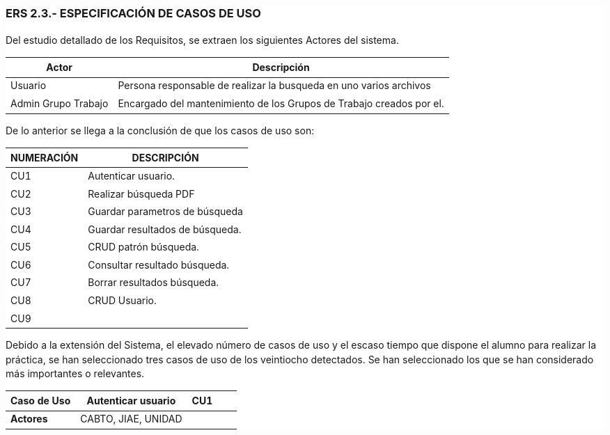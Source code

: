
### ERS 2.3.- ESPECIFICACIÓN DE CASOS DE USO

Del estudio detallado de los Requisitos, se extraen los siguientes Actores del
sistema.

| **Actor** | **Descripción**                                                                                                                                                                                                                                                                                           |
|-----------|-----------------------------------------------------------------------------------------------------------------------------------------------------------------------------------------------------------------------------------------------------------------------------------------------------------|
| Usuario   | Persona responsable de realizar la busqueda en uno varios archivos |
| Admin Grupo Trabajo | Encargado del mantenimiento de los Grupos de Trabajo creados por el.                                                                                                                                                                                                         

                                                                                                                                                                                                                                        
De lo anterior se llega a la conclusión de que los casos de uso son:

| **NUMERACIÓN** | **DESCRIPCIÓN**                           |
|----------------|-------------------------------------------|
| CU1            | Autenticar usuario.                       |
| CU2            | Realizar búsqueda PDF              |
| CU3            | Guardar parametros de búsqueda             |
| CU4            | Guardar resultados de búsqueda.           |
| CU5            | CRUD patrón búsqueda.            |
| CU6            | Consultar resultado búsqueda.                |
| CU7            | Borrar resultados búsqueda.                 |
| CU8            | CRUD Usuario.    |
| CU9            |    |


Debido a la extensión del Sistema, el elevado número de casos de uso y el escaso
tiempo que dispone el alumno para realizar la práctica, se han seleccionado tres
casos de uso de los veintiocho detectados. Se han seleccionado los que se han
considerado más importantes o relevantes.

| **Caso de Uso**                                                                                               | **Autenticar usuario**                                                                                                                                                                                                                                                                                                                                                                 | **CU1**             |                                                                                                                                                                                                                                                                                                                                                                                                                                       |         |
|---------------------------------------------------------------------------------------------------------------|----------------------------------------------------------------------------------------------------------------------------------------------------------------------------------------------------------------------------------------------------------------------------------------------------------------------------------------------------------------------------------------|---------------------|---------------------------------------------------------------------------------------------------------------------------------------------------------------------------------------------------------------------------------------------------------------------------------------------------------------------------------------------------------------------------------------------------------------------------------------|---------|
| **Actores**                                                                                                   | CABTO, JIAE, UNIDAD                                                                                                                                                                                                                                                                                                                                                                    |                     |                                                                                                                                                                                                                                                                                                                                                                                                                                       |         |